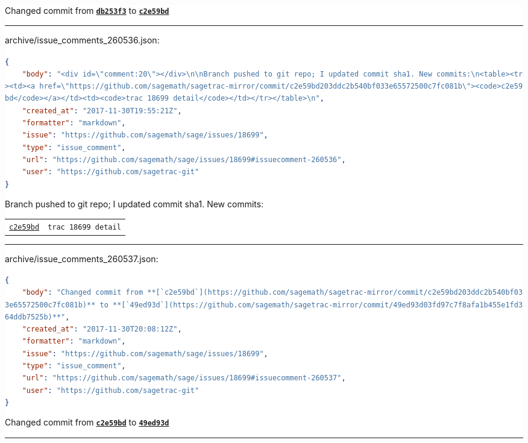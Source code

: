 Changed commit from **[`db253f3`](https://github.com/sagemath/sagetrac-mirror/commit/db253f3964af2901fb4f902f9ccc9500fd592b52)** to **[`c2e59bd`](https://github.com/sagemath/sagetrac-mirror/commit/c2e59bd203ddc2b540bf033e65572500c7fc081b)**



---

archive/issue_comments_260536.json:
```json
{
    "body": "<div id=\"comment:20\"></div>\n\nBranch pushed to git repo; I updated commit sha1. New commits:\n<table><tr><td><a href=\"https://github.com/sagemath/sagetrac-mirror/commit/c2e59bd203ddc2b540bf033e65572500c7fc081b\"><code>c2e59bd</code></a></td><td><code>trac 18699 detail</code></td></tr></table>\n",
    "created_at": "2017-11-30T19:55:21Z",
    "formatter": "markdown",
    "issue": "https://github.com/sagemath/sage/issues/18699",
    "type": "issue_comment",
    "url": "https://github.com/sagemath/sage/issues/18699#issuecomment-260536",
    "user": "https://github.com/sagetrac-git"
}
```

<div id="comment:20"></div>

Branch pushed to git repo; I updated commit sha1. New commits:
<table><tr><td><a href="https://github.com/sagemath/sagetrac-mirror/commit/c2e59bd203ddc2b540bf033e65572500c7fc081b"><code>c2e59bd</code></a></td><td><code>trac 18699 detail</code></td></tr></table>




---

archive/issue_comments_260537.json:
```json
{
    "body": "Changed commit from **[`c2e59bd`](https://github.com/sagemath/sagetrac-mirror/commit/c2e59bd203ddc2b540bf033e65572500c7fc081b)** to **[`49ed93d`](https://github.com/sagemath/sagetrac-mirror/commit/49ed93d03fd97c7f8afa1b455e1fd364ddb7525b)**",
    "created_at": "2017-11-30T20:08:12Z",
    "formatter": "markdown",
    "issue": "https://github.com/sagemath/sage/issues/18699",
    "type": "issue_comment",
    "url": "https://github.com/sagemath/sage/issues/18699#issuecomment-260537",
    "user": "https://github.com/sagetrac-git"
}
```

Changed commit from **[`c2e59bd`](https://github.com/sagemath/sagetrac-mirror/commit/c2e59bd203ddc2b540bf033e65572500c7fc081b)** to **[`49ed93d`](https://github.com/sagemath/sagetrac-mirror/commit/49ed93d03fd97c7f8afa1b455e1fd364ddb7525b)**



---
